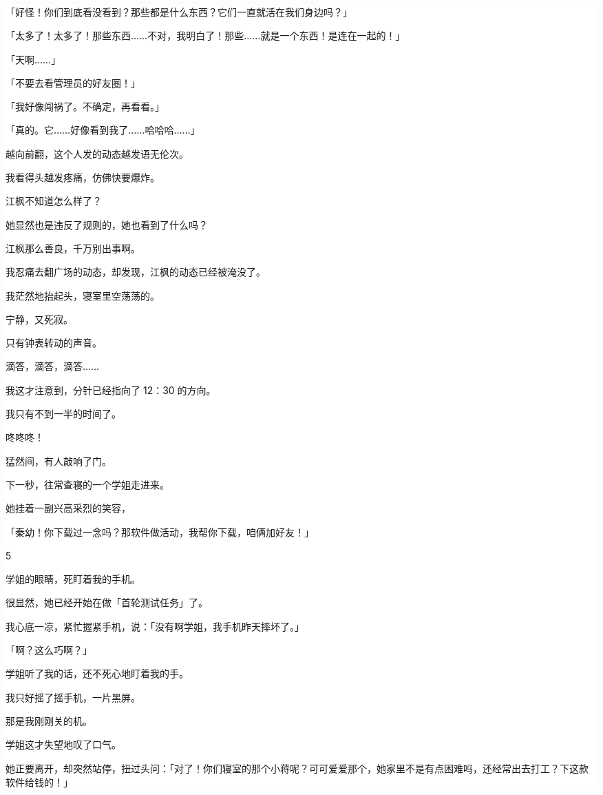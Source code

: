 「好怪！你们到底看没看到？那些都是什么东西？它们一直就活在我们身边吗？」

「太多了！太多了！那些东西……不对，我明白了！那些……就是一个东西！是连在一起的！」

「天啊……」

「不要去看管理员的好友圈！」

「我好像闯祸了。不确定，再看看。」

「真的。它……好像看到我了……哈哈哈……」

越向前翻，这个人发的动态越发语无伦次。

我看得头越发疼痛，仿佛快要爆炸。

江枫不知道怎么样了？

她显然也是违反了规则的，她也看到了什么吗？

江枫那么善良，千万别出事啊。

我忍痛去翻广场的动态，却发现，江枫的动态已经被淹没了。

我茫然地抬起头，寝室里空荡荡的。

宁静，又死寂。

只有钟表转动的声音。

滴答，滴答，滴答……

我这才注意到，分针已经指向了 12：30 的方向。

我只有不到一半的时间了。

咚咚咚！

猛然间，有人敲响了门。

下一秒，往常查寝的一个学姐走进来。

她挂着一副兴高采烈的笑容，

「秦幼！你下载过一念吗？那软件做活动，我帮你下载，咱俩加好友！」

5

学姐的眼睛，死盯着我的手机。

很显然，她已经开始在做「首轮测试任务」了。

我心底一凉，紧忙握紧手机，说：「没有啊学姐，我手机昨天摔坏了。」

「啊？这么巧啊？」

学姐听了我的话，还不死心地盯着我的手。

我只好摇了摇手机，一片黑屏。

那是我刚刚关的机。

学姐这才失望地叹了口气。

她正要离开，却突然站停，扭过头问：「对了！你们寝室的那个小蒋呢？可可爱爱那个，她家里不是有点困难吗，还经常出去打工？下这款软件给钱的！」
